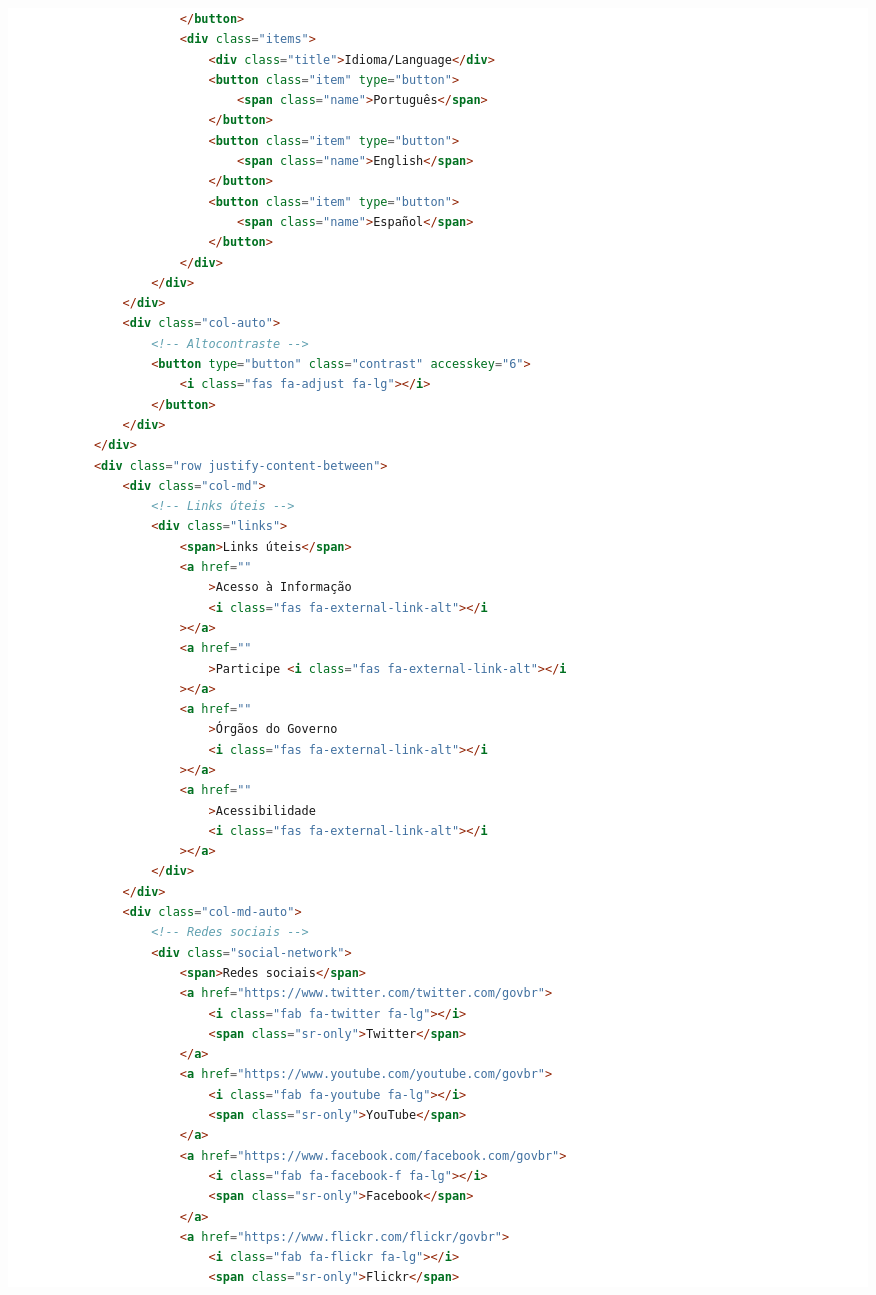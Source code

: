 ```html
                        </button>
                        <div class="items">
                            <div class="title">Idioma/Language</div>
                            <button class="item" type="button">
                                <span class="name">Português</span>
                            </button>
                            <button class="item" type="button">
                                <span class="name">English</span>
                            </button>
                            <button class="item" type="button">
                                <span class="name">Español</span>
                            </button>
                        </div>
                    </div>
                </div>
                <div class="col-auto">
                    <!-- Altocontraste -->
                    <button type="button" class="contrast" accesskey="6">
                        <i class="fas fa-adjust fa-lg"></i>
                    </button>
                </div>
            </div>
            <div class="row justify-content-between">
                <div class="col-md">
                    <!-- Links úteis -->
                    <div class="links">
                        <span>Links úteis</span>
                        <a href=""
                            >Acesso à Informação
                            <i class="fas fa-external-link-alt"></i
                        ></a>
                        <a href=""
                            >Participe <i class="fas fa-external-link-alt"></i
                        ></a>
                        <a href=""
                            >Órgãos do Governo
                            <i class="fas fa-external-link-alt"></i
                        ></a>
                        <a href=""
                            >Acessibilidade
                            <i class="fas fa-external-link-alt"></i
                        ></a>
                    </div>
                </div>
                <div class="col-md-auto">
                    <!-- Redes sociais -->
                    <div class="social-network">
                        <span>Redes sociais</span>
                        <a href="https://www.twitter.com/twitter.com/govbr">
                            <i class="fab fa-twitter fa-lg"></i>
                            <span class="sr-only">Twitter</span>
                        </a>
                        <a href="https://www.youtube.com/youtube.com/govbr">
                            <i class="fab fa-youtube fa-lg"></i>
                            <span class="sr-only">YouTube</span>
                        </a>
                        <a href="https://www.facebook.com/facebook.com/govbr">
                            <i class="fab fa-facebook-f fa-lg"></i>
                            <span class="sr-only">Facebook</span>
                        </a>
                        <a href="https://www.flickr.com/flickr/govbr">
                            <i class="fab fa-flickr fa-lg"></i>
                            <span class="sr-only">Flickr</span>
```